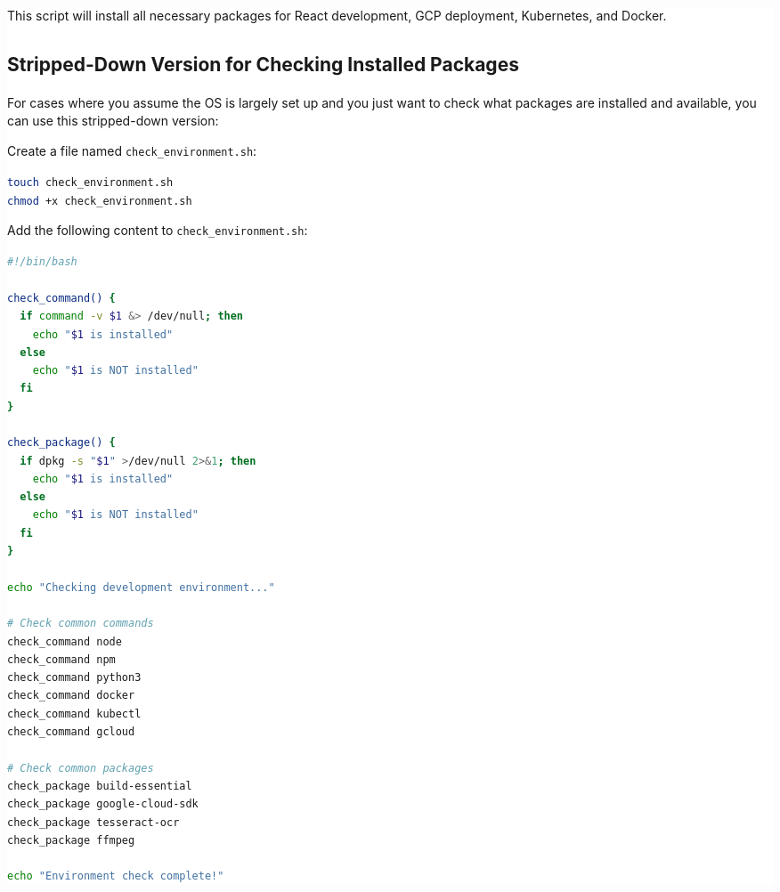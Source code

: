 This script will install all necessary packages for React development, GCP deployment, Kubernetes, and Docker.

## Stripped-Down Version for Checking Installed Packages

For cases where you assume the OS is largely set up and you just want to check what packages are installed and available, you can use this stripped-down version:

Create a file named `check_environment.sh`:

```bash
touch check_environment.sh
chmod +x check_environment.sh
```

Add the following content to `check_environment.sh`:

```bash
#!/bin/bash

check_command() {
  if command -v $1 &> /dev/null; then
    echo "$1 is installed"
  else
    echo "$1 is NOT installed"
  fi
}

check_package() {
  if dpkg -s "$1" >/dev/null 2>&1; then
    echo "$1 is installed"
  else
    echo "$1 is NOT installed"
  fi
}

echo "Checking development environment..."

# Check common commands
check_command node
check_command npm
check_command python3
check_command docker
check_command kubectl
check_command gcloud

# Check common packages
check_package build-essential
check_package google-cloud-sdk
check_package tesseract-ocr
check_package ffmpeg

echo "Environment check complete!"
```
